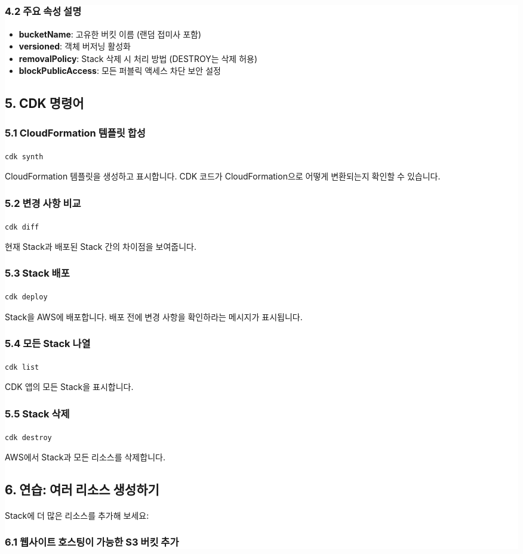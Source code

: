 ### 4.2 주요 속성 설명

- **bucketName**: 고유한 버킷 이름 (랜덤 접미사 포함)
- **versioned**: 객체 버저닝 활성화
- **removalPolicy**: Stack 삭제 시 처리 방법 (DESTROY는 삭제 허용)
- **blockPublicAccess**: 모든 퍼블릭 액세스 차단 보안 설정

## 5. CDK 명령어

### 5.1 CloudFormation 템플릿 합성

```bash
cdk synth
```

CloudFormation 템플릿을 생성하고 표시합니다. CDK 코드가 CloudFormation으로 어떻게 변환되는지 확인할 수 있습니다.

### 5.2 변경 사항 비교

```bash
cdk diff
```

현재 Stack과 배포된 Stack 간의 차이점을 보여줍니다.

### 5.3 Stack 배포

```bash
cdk deploy
```

Stack을 AWS에 배포합니다. 배포 전에 변경 사항을 확인하라는 메시지가 표시됩니다.

### 5.4 모든 Stack 나열

```bash
cdk list
```

CDK 앱의 모든 Stack을 표시합니다.

### 5.5 Stack 삭제

```bash
cdk destroy
```

AWS에서 Stack과 모든 리소스를 삭제합니다.

## 6. 연습: 여러 리소스 생성하기

Stack에 더 많은 리소스를 추가해 보세요:

### 6.1 웹사이트 호스팅이 가능한 S3 버킷 추가
